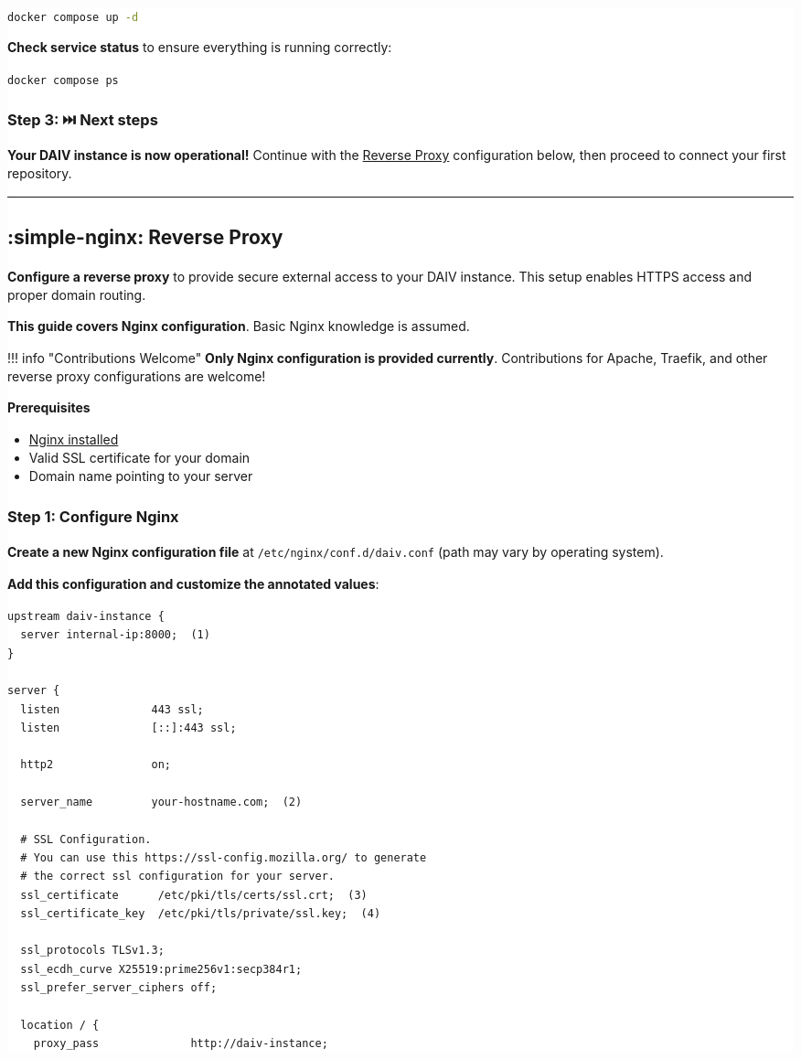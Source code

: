```bash
docker compose up -d
```

**Check service status** to ensure everything is running correctly:

```bash
docker compose ps
```

### Step 3: ⏭️ Next steps

**Your DAIV instance is now operational!** Continue with the [Reverse Proxy](#reverse-proxy) configuration below, then proceed to connect your first repository.

---

## :simple-nginx: Reverse Proxy

**Configure a reverse proxy** to provide secure external access to your DAIV instance. This setup enables HTTPS access and proper domain routing.

**This guide covers Nginx configuration**. Basic Nginx knowledge is assumed.

!!! info "Contributions Welcome"
    **Only Nginx configuration is provided currently**. Contributions for Apache, Traefik, and other reverse proxy configurations are welcome!

**Prerequisites**

 * [Nginx installed](https://docs.nginx.com/nginx/admin-guide/installing-nginx/installing-nginx-open-source/)
 * Valid SSL certificate for your domain
 * Domain name pointing to your server

### Step 1: Configure Nginx

**Create a new Nginx configuration file** at `/etc/nginx/conf.d/daiv.conf` (path may vary by operating system).

**Add this configuration and customize the annotated values**:

<div class="annotate" markdown>

```nginx
upstream daiv-instance {
  server internal-ip:8000;  (1)
}

server {
  listen              443 ssl;
  listen              [::]:443 ssl;

  http2               on;

  server_name         your-hostname.com;  (2)

  # SSL Configuration.
  # You can use this https://ssl-config.mozilla.org/ to generate
  # the correct ssl configuration for your server.
  ssl_certificate      /etc/pki/tls/certs/ssl.crt;  (3)
  ssl_certificate_key  /etc/pki/tls/private/ssl.key;  (4)

  ssl_protocols TLSv1.3;
  ssl_ecdh_curve X25519:prime256v1:secp384r1;
  ssl_prefer_server_ciphers off;

  location / {
    proxy_pass              http://daiv-instance;
```